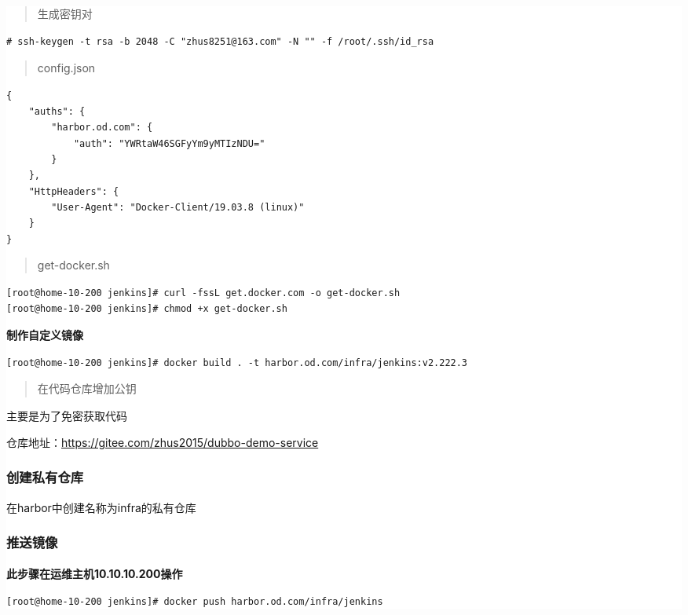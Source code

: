 

> 生成密钥对

```
# ssh-keygen -t rsa -b 2048 -C "zhus8251@163.com" -N "" -f /root/.ssh/id_rsa
```



>  config.json

```
{
	"auths": {
		"harbor.od.com": {
			"auth": "YWRtaW46SGFyYm9yMTIzNDU="
		}
	},
	"HttpHeaders": {
		"User-Agent": "Docker-Client/19.03.8 (linux)"
	}
}
```



> get-docker.sh

```
[root@home-10-200 jenkins]# curl -fssL get.docker.com -o get-docker.sh
[root@home-10-200 jenkins]# chmod +x get-docker.sh
```



**制作自定义镜像**

```
[root@home-10-200 jenkins]# docker build . -t harbor.od.com/infra/jenkins:v2.222.3
```





> 在代码仓库增加公钥

主要是为了免密获取代码

仓库地址：https://gitee.com/zhus2015/dubbo-demo-service



### 创建私有仓库

在harbor中创建名称为infra的私有仓库



### 推送镜像

**此步骤在运维主机10.10.10.200操作**

```
[root@home-10-200 jenkins]# docker push harbor.od.com/infra/jenkins
```
